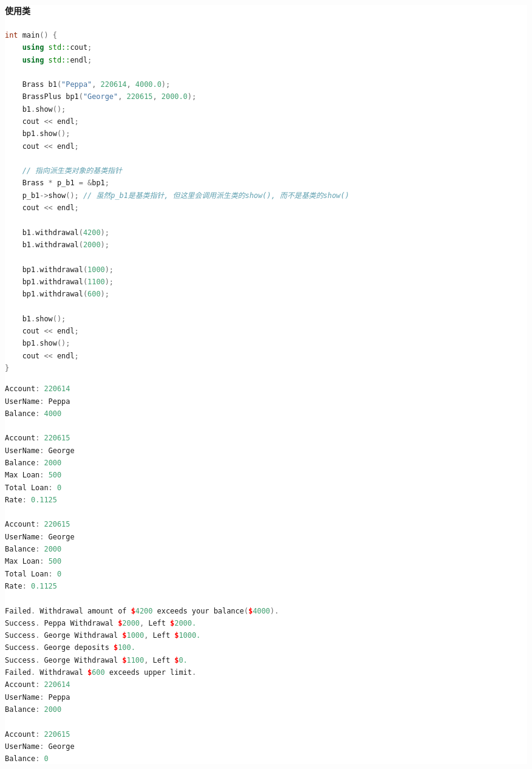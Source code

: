 #### 使用类

```cpp
int main() {
    using std::cout;
    using std::endl;

    Brass b1("Peppa", 220614, 4000.0);
    BrassPlus bp1("George", 220615, 2000.0);
    b1.show();
    cout << endl;
    bp1.show();
    cout << endl;

    // 指向派生类对象的基类指针
    Brass * p_b1 = &bp1;
    p_b1->show(); // 虽然p_b1是基类指针, 但这里会调用派生类的show(), 而不是基类的show()
    cout << endl;

    b1.withdrawal(4200);
    b1.withdrawal(2000);

    bp1.withdrawal(1000);
    bp1.withdrawal(1100);
    bp1.withdrawal(600);

    b1.show();
    cout << endl;
    bp1.show();
    cout << endl;
}
```
```cpp
Account: 220614
UserName: Peppa
Balance: 4000

Account: 220615
UserName: George
Balance: 2000
Max Loan: 500
Total Loan: 0
Rate: 0.1125

Account: 220615
UserName: George
Balance: 2000
Max Loan: 500
Total Loan: 0
Rate: 0.1125
    
Failed. Withdrawal amount of $4200 exceeds your balance($4000).
Success. Peppa Withdrawal $2000, Left $2000.
Success. George Withdrawal $1000, Left $1000.
Success. George deposits $100.
Success. George Withdrawal $1100, Left $0.
Failed. Withdrawal $600 exceeds upper limit.
Account: 220614
UserName: Peppa
Balance: 2000

Account: 220615
UserName: George
Balance: 0
```